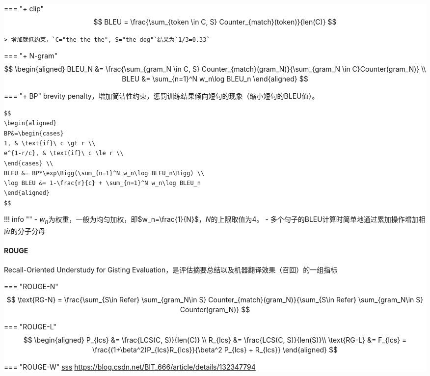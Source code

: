 === "+ clip"
    $$
    BLEU = \frac{\sum_{token \in C, S} Counter_{match}(token)}{len(C)}
    $$

    > 增加就低约束，`C="the the the", S="the dog"`结果为`1/3=0.33`

=== "+ N-gram"
    $$
    \begin{aligned}
    BLEU_N &= \frac{\sum_{gram_N \in C, S} Counter_{match}(gram_N)}{\sum_{gram_N \in C}Counter(gram_N)} \\
    BLEU &= \sum_{n=1}^N w_n\log BLEU_n
    \end{aligned}
    $$

=== "+ BP"
    brevity penalty，增加简洁性约束，惩罚训练结果倾向短句的现象（缩小短句的BLEU值）。

    $$
    \begin{aligned}
    BP&=\begin{cases}
    1, & \text{if}\ c \gt r \\
    e^{1-r/c}, & \text{if}\ c \le r \\
    \end{cases} \\
    BLEU &= BP*\exp\Bigg(\sum_{n=1}^N w_n\log BLEU_n\Bigg) \\
    \log BLEU &= 1-\frac{r}{c} + \sum_{n=1}^N w_n\log BLEU_n
    \end{aligned}
    $$
    
    
!!! info ""
    - $w_n$为权重，一般为均匀加权，即$w_n=\frac{1}{N}$，$N$的上限取值为4。
    - 多个句子的BLEU计算时简单地通过累加操作增加相应的分子分母


#### ROUGE
Recall-Oriented Understudy for Gisting Evaluation，是评估摘要总结以及机器翻译效果（召回）的一组指标

=== "ROUGE-N"
    $$
    \text{RG-N} = \frac{\sum_{S\in Refer} \sum_{gram_N\in S} Counter_{match}(gram_N)}{\sum_{S\in Refer} \sum_{gram_N\in S} Counter(gram_N)}
    $$

=== "ROUGE-L"
    $$
    \begin{aligned}
    P_{lcs} &= \frac{LCS(C, S)}{len(C)} \\
    R_{lcs} &= \frac{LCS(C, S)}{len(S)}\\
    \text{RG-L} &= F_{lcs} = \frac{(1+\beta^2)P_{lcs}R_{lcs}}{\beta^2 P_{lcs} + R_{lcs}}
    \end{aligned}
    $$

=== "ROUGE-W"
    [sss](https://zhuanlan.zhihu.com/p/659637538)
    https://blog.csdn.net/BIT_666/article/details/132347794
